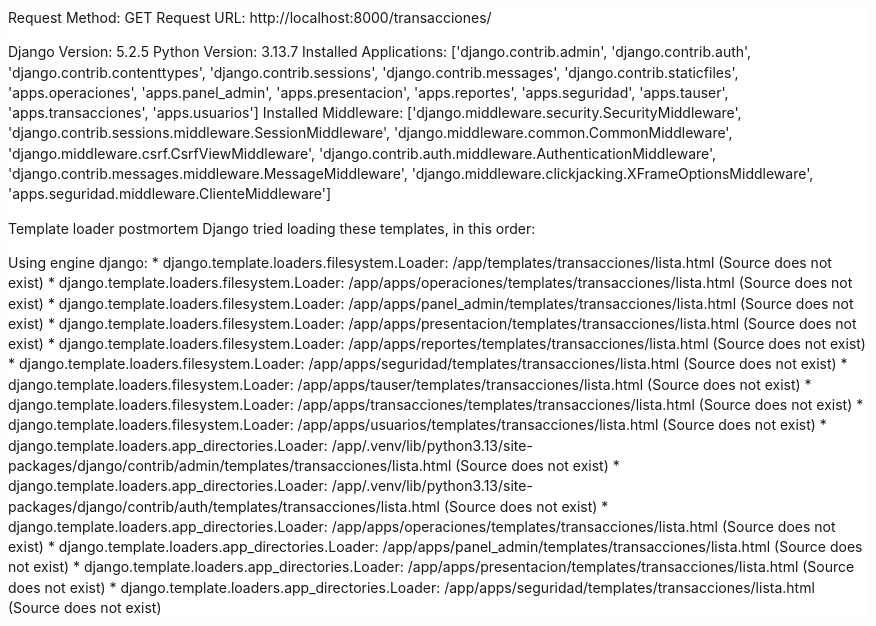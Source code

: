 
Request Method: GET
Request URL: http://localhost:8000/transacciones/

Django Version: 5.2.5
Python Version: 3.13.7
Installed Applications:
['django.contrib.admin',
 'django.contrib.auth',
 'django.contrib.contenttypes',
 'django.contrib.sessions',
 'django.contrib.messages',
 'django.contrib.staticfiles',
 'apps.operaciones',
 'apps.panel_admin',
 'apps.presentacion',
 'apps.reportes',
 'apps.seguridad',
 'apps.tauser',
 'apps.transacciones',
 'apps.usuarios']
Installed Middleware:
['django.middleware.security.SecurityMiddleware',
 'django.contrib.sessions.middleware.SessionMiddleware',
 'django.middleware.common.CommonMiddleware',
 'django.middleware.csrf.CsrfViewMiddleware',
 'django.contrib.auth.middleware.AuthenticationMiddleware',
 'django.contrib.messages.middleware.MessageMiddleware',
 'django.middleware.clickjacking.XFrameOptionsMiddleware',
 'apps.seguridad.middleware.ClienteMiddleware']

Template loader postmortem
Django tried loading these templates, in this order:

Using engine django:
    * django.template.loaders.filesystem.Loader: /app/templates/transacciones/lista.html (Source does not exist)
    * django.template.loaders.filesystem.Loader: /app/apps/operaciones/templates/transacciones/lista.html (Source does not exist)
    * django.template.loaders.filesystem.Loader: /app/apps/panel_admin/templates/transacciones/lista.html (Source does not exist)
    * django.template.loaders.filesystem.Loader: /app/apps/presentacion/templates/transacciones/lista.html (Source does not exist)
    * django.template.loaders.filesystem.Loader: /app/apps/reportes/templates/transacciones/lista.html (Source does not exist)
    * django.template.loaders.filesystem.Loader: /app/apps/seguridad/templates/transacciones/lista.html (Source does not exist)
    * django.template.loaders.filesystem.Loader: /app/apps/tauser/templates/transacciones/lista.html (Source does not exist)
    * django.template.loaders.filesystem.Loader: /app/apps/transacciones/templates/transacciones/lista.html (Source does not exist)
    * django.template.loaders.filesystem.Loader: /app/apps/usuarios/templates/transacciones/lista.html (Source does not exist)
    * django.template.loaders.app_directories.Loader: /app/.venv/lib/python3.13/site-packages/django/contrib/admin/templates/transacciones/lista.html (Source does not exist)
    * django.template.loaders.app_directories.Loader: /app/.venv/lib/python3.13/site-packages/django/contrib/auth/templates/transacciones/lista.html (Source does not exist)
    * django.template.loaders.app_directories.Loader: /app/apps/operaciones/templates/transacciones/lista.html (Source does not exist)
    * django.template.loaders.app_directories.Loader: /app/apps/panel_admin/templates/transacciones/lista.html (Source does not exist)
    * django.template.loaders.app_directories.Loader: /app/apps/presentacion/templates/transacciones/lista.html (Source does not exist)
    * django.template.loaders.app_directories.Loader: /app/apps/seguridad/templates/transacciones/lista.html (Source does not exist)